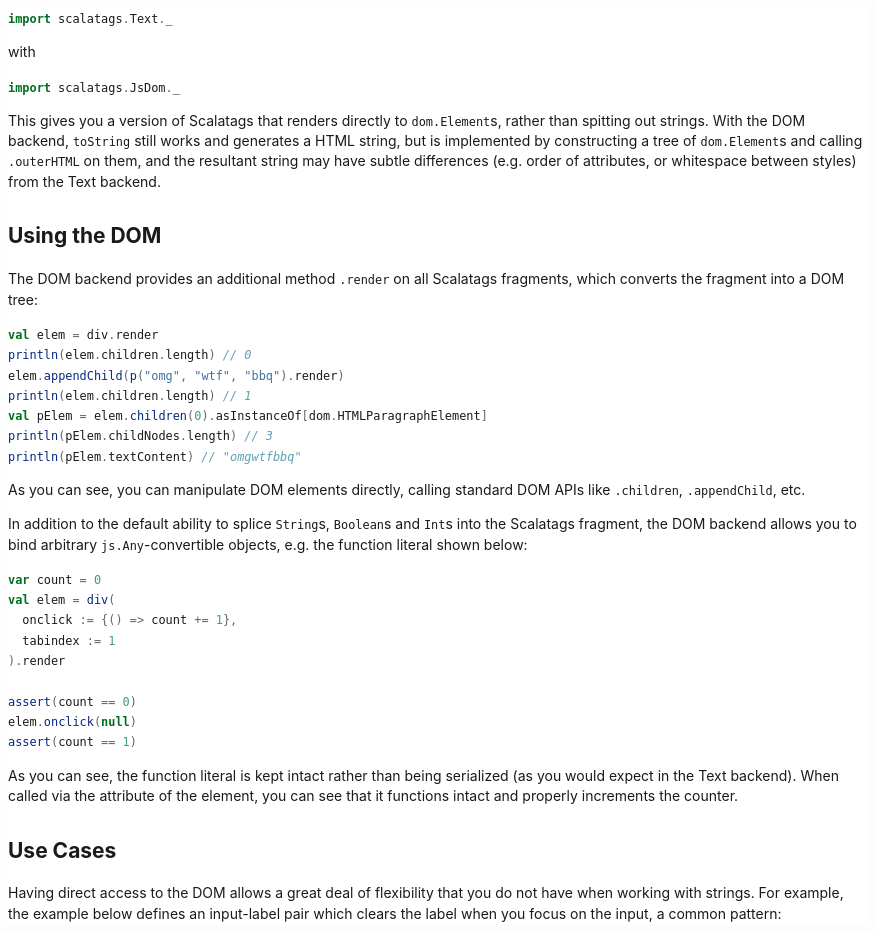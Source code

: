 ```scala
import scalatags.Text._
```

with

```scala
import scalatags.JsDom._
```

This gives you a version of Scalatags that renders directly to `dom.Element`s, rather than spitting out strings. With the DOM backend, `toString` still works and generates a HTML string, but is implemented by constructing a tree of `dom.Element`s and calling `.outerHTML` on them, and the resultant string may have subtle differences (e.g. order of attributes, or whitespace between styles) from the Text backend.

Using the DOM
-------------

The DOM backend provides an additional method `.render` on all Scalatags fragments, which converts the fragment into a DOM tree:

```scala
val elem = div.render
println(elem.children.length) // 0
elem.appendChild(p("omg", "wtf", "bbq").render)
println(elem.children.length) // 1
val pElem = elem.children(0).asInstanceOf[dom.HTMLParagraphElement]
println(pElem.childNodes.length) // 3
println(pElem.textContent) // "omgwtfbbq"
```

As you can see, you can manipulate DOM elements directly, calling standard DOM APIs like `.children`, `.appendChild`, etc.

In addition to the default ability to splice `String`s, `Boolean`s and `Int`s into the Scalatags fragment, the DOM backend allows you to bind arbitrary `js.Any`-convertible objects, e.g. the function literal shown below:
  
```scala
var count = 0
val elem = div(
  onclick := {() => count += 1},
  tabindex := 1
).render

assert(count == 0)
elem.onclick(null)
assert(count == 1)
```

As you can see, the function literal is kept intact rather than being serialized (as you would expect in the Text backend). When called via the attribute of the element, you can see that it functions intact and properly increments the counter.

Use Cases
---------
Having direct access to the DOM allows a great deal of flexibility that you do not have when working with strings. For example, the example below defines an input-label pair which clears the label when you focus on the input, a common pattern:
 